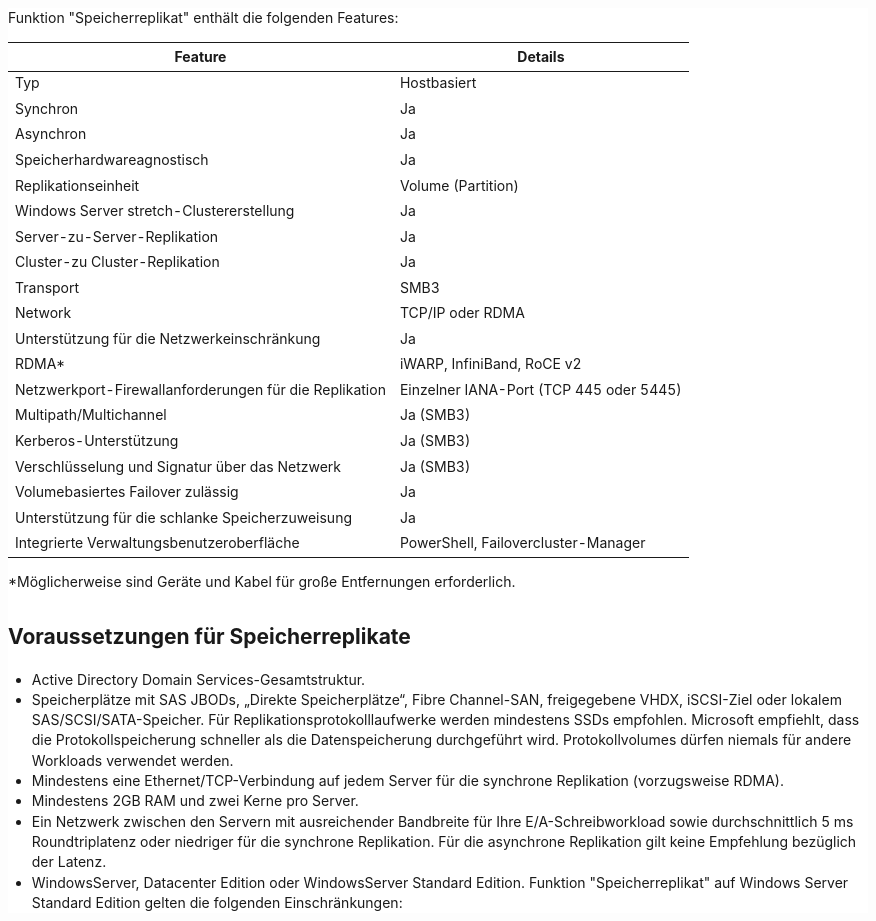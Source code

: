Funktion "Speicherreplikat" enthält die folgenden Features:  

| Feature | Details |
| ----------- | ----------- |  
| Typ | Hostbasiert |
| Synchron | Ja |
| Asynchron | Ja |
| Speicherhardwareagnostisch | Ja |
| Replikationseinheit | Volume (Partition) |
| Windows Server stretch-Clustererstellung | Ja |
| Server-zu-Server-Replikation | Ja |
| Cluster-zu Cluster-Replikation | Ja |
| Transport | SMB3 |
| Network | TCP/IP oder RDMA |
| Unterstützung für die Netzwerkeinschränkung | Ja |
| RDMA* | iWARP, InfiniBand, RoCE v2 |
| Netzwerkport-Firewallanforderungen für die Replikation | Einzelner IANA-Port (TCP 445 oder 5445) |
| Multipath/Multichannel | Ja (SMB3) |
| Kerberos-Unterstützung | Ja (SMB3) |
| Verschlüsselung und Signatur über das Netzwerk|Ja (SMB3) |
| Volumebasiertes Failover zulässig | Ja |
| Unterstützung für die schlanke Speicherzuweisung | Ja |
| Integrierte Verwaltungsbenutzeroberfläche | PowerShell, Failovercluster-Manager |

*Möglicherweise sind Geräte und Kabel für große Entfernungen erforderlich.  

## <a name="BKMK_SR3"></a> Voraussetzungen für Speicherreplikate

* Active Directory Domain Services-Gesamtstruktur.
* Speicherplätze mit SAS JBODs, „Direkte Speicherplätze“, Fibre Channel-SAN, freigegebene VHDX, iSCSI-Ziel oder lokalem SAS/SCSI/SATA-Speicher. Für Replikationsprotokolllaufwerke werden mindestens SSDs empfohlen. Microsoft empfiehlt, dass die Protokollspeicherung schneller als die Datenspeicherung durchgeführt wird. Protokollvolumes dürfen niemals für andere Workloads verwendet werden.
* Mindestens eine Ethernet/TCP-Verbindung auf jedem Server für die synchrone Replikation (vorzugsweise RDMA).
* Mindestens 2GB RAM und zwei Kerne pro Server.
* Ein Netzwerk zwischen den Servern mit ausreichender Bandbreite für Ihre E/A-Schreibworkload sowie durchschnittlich 5 ms Roundtriplatenz oder niedriger für die synchrone Replikation. Für die asynchrone Replikation gilt keine Empfehlung bezüglich der Latenz.
* WindowsServer, Datacenter Edition oder WindowsServer Standard Edition. Funktion "Speicherreplikat" auf Windows Server Standard Edition gelten die folgenden Einschränkungen:
